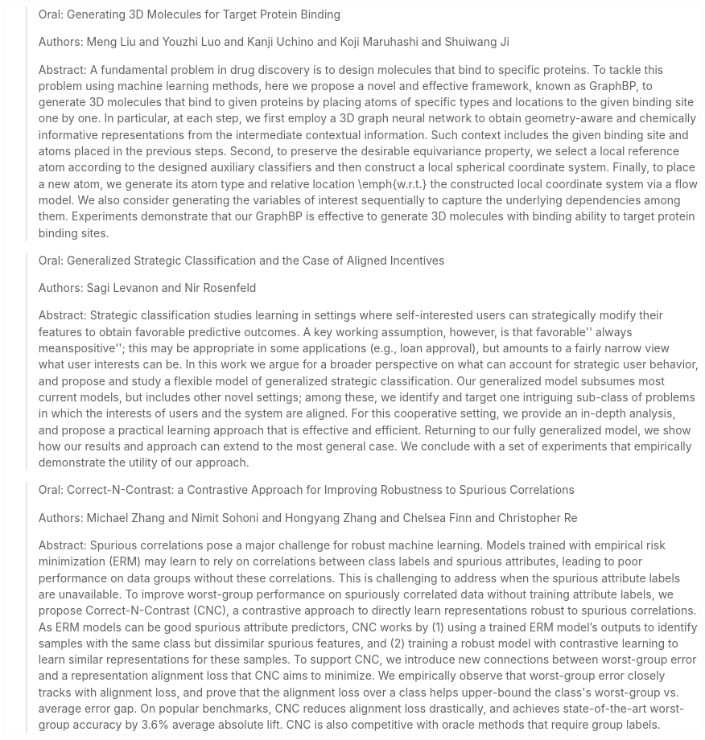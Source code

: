 
> Oral: Generating 3D Molecules for Target Protein Binding
> 
> Authors: Meng Liu and Youzhi Luo and Kanji Uchino and Koji Maruhashi and Shuiwang Ji
> 
> Abstract: A fundamental problem in drug discovery is to design molecules that bind to specific proteins. To tackle this problem using machine learning methods, here we propose a novel and effective framework, known as GraphBP, to generate 3D molecules that bind to given proteins by placing atoms of specific types and locations to the given binding site one by one. In particular, at each step, we first employ a 3D graph neural network to obtain geometry-aware and chemically informative representations from the intermediate contextual information. Such context includes the given binding site and atoms placed in the previous steps. Second, to preserve the desirable equivariance property, we select a local reference atom according to the designed auxiliary classifiers and then construct a local spherical coordinate system. Finally, to place a new atom, we generate its atom type and relative location \emph{w.r.t.} the constructed local coordinate system via a flow model. We also consider generating the variables of interest sequentially to capture the underlying dependencies among them. Experiments demonstrate that our GraphBP is effective to generate 3D molecules with binding ability to target protein binding sites.


> Oral: Generalized Strategic Classification and the Case of Aligned Incentives
> 
> Authors: Sagi Levanon and Nir Rosenfeld
> 
> Abstract: Strategic classification studies learning in settings where self-interested users can strategically modify their features to obtain favorable predictive outcomes. A key working assumption, however, is that favorable'' always meanspositive''; this may be appropriate in some applications (e.g., loan approval), but amounts to a fairly narrow view what user interests can be. In this work we argue for a broader perspective on what can account for strategic user behavior, and propose and study a flexible model of generalized strategic classification. Our generalized model subsumes most current models, but includes other novel settings; among these, we identify and target one intriguing sub-class of problems in which the interests of users and the system are aligned. For this cooperative setting, we provide an in-depth analysis, and propose a practical learning approach that is effective and efficient. Returning to our fully generalized model, we show how our results and approach can extend to the most general case. We conclude with a set of experiments that empirically demonstrate the utility of our approach.


> Oral: Correct-N-Contrast: a Contrastive Approach for Improving Robustness to Spurious Correlations
> 
> Authors: Michael Zhang and Nimit Sohoni and Hongyang Zhang and Chelsea Finn and Christopher Re
> 
> Abstract: Spurious correlations pose a major challenge for robust machine learning. Models trained with empirical risk minimization (ERM) may learn to rely on correlations between class labels and spurious attributes, leading to poor performance on data groups without these correlations. This is challenging to address when the spurious attribute labels are unavailable. To improve worst-group performance on spuriously correlated data without training attribute labels, we propose Correct-N-Contrast (CNC), a contrastive approach to directly learn representations robust to spurious correlations. As ERM models can be good spurious attribute predictors, CNC works by (1) using a trained ERM model’s outputs to identify samples with the same class but dissimilar spurious features, and (2) training a robust model with contrastive learning to learn similar representations for these samples. To support CNC, we introduce new connections between worst-group error and a representation alignment loss that CNC aims to minimize. We empirically observe that worst-group error closely tracks with alignment loss, and prove that the alignment loss over a class helps upper-bound the class's worst-group vs. average error gap. On popular benchmarks, CNC reduces alignment loss drastically, and achieves state-of-the-art worst-group accuracy by 3.6% average absolute lift. CNC is also competitive with oracle methods that require group labels.
